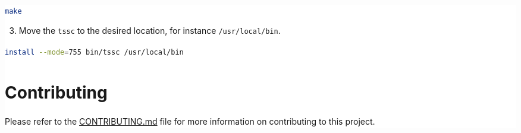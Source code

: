 ```bash
make
```

3. Move the `tssc` to the desired location, for instance `/usr/local/bin`.

```bash
install --mode=755 bin/tssc /usr/local/bin
```

# Contributing

Please refer to the [CONTRIBUTING.md](CONTRIBUTING.md) file for more information on contributing to this project.
 
[helm]: https://helm.sh/
[releases]: https://github.com/redhat-appstudio/rhtap-cli/releases
[rhtapCLI]: https://github.com/redhat-appstudio/rhtap-cli
